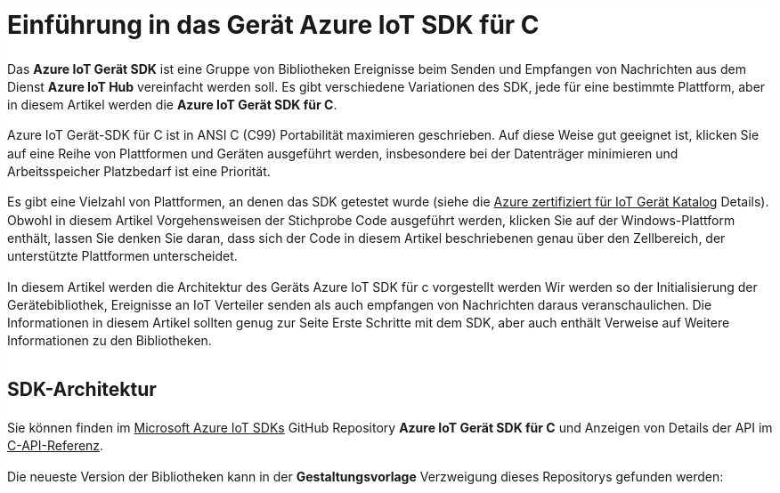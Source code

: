 <properties
    pageTitle="Verwenden das Gerät Azure IoT SDK für C | Microsoft Azure"
    description="Informationen zu und erste Schritte zum Arbeiten mit der Stichprobe-Code in das Gerät Azure IoT SDK für C."
    services="iot-hub"
    documentationCenter=""
    authors="olivierbloch"
    manager="timlt"
    editor=""/>

<tags
     ms.service="iot-hub"
     ms.devlang="cpp"
     ms.topic="article"
     ms.tgt_pltfrm="na"
     ms.workload="na"
     ms.date="09/06/2016"
     ms.author="obloch"/>

# <a name="introducing-the-azure-iot-device-sdk-for-c"></a>Einführung in das Gerät Azure IoT SDK für C

Das **Azure IoT Gerät SDK** ist eine Gruppe von Bibliotheken Ereignisse beim Senden und Empfangen von Nachrichten aus dem Dienst **Azure IoT Hub** vereinfacht werden soll. Es gibt verschiedene Variationen des SDK, jede für eine bestimmte Plattform, aber in diesem Artikel werden die **Azure IoT Gerät SDK für C**.

Azure IoT Gerät-SDK für C ist in ANSI C (C99) Portabilität maximieren geschrieben. Auf diese Weise gut geeignet ist, klicken Sie auf eine Reihe von Plattformen und Geräten ausgeführt werden, insbesondere bei der Datenträger minimieren und Arbeitsspeicher Platzbedarf ist eine Priorität.  

Es gibt eine Vielzahl von Plattformen, an denen das SDK getestet wurde (siehe die [Azure zertifiziert für IoT Gerät Katalog](https://catalog.azureiotsuite.com/) Details). Obwohl in diesem Artikel Vorgehensweisen der Stichprobe Code ausgeführt werden, klicken Sie auf der Windows-Plattform enthält, lassen Sie denken Sie daran, dass sich der Code in diesem Artikel beschriebenen genau über den Zellbereich, der unterstützte Plattformen unterscheidet.

In diesem Artikel werden die Architektur des Geräts Azure IoT SDK für c vorgestellt werden Wir werden so der Initialisierung der Gerätebibliothek, Ereignisse an IoT Verteiler senden als auch empfangen von Nachrichten daraus veranschaulichen. Die Informationen in diesem Artikel sollten genug zur Seite Erste Schritte mit dem SDK, aber auch enthält Verweise auf Weitere Informationen zu den Bibliotheken.

## <a name="sdk-architecture"></a>SDK-Architektur

Sie können finden im [Microsoft Azure IoT SDKs](https://github.com/Azure/azure-iot-sdks) GitHub Repository **Azure IoT Gerät SDK für C** und Anzeigen von Details der API im [C-API-Referenz](http://azure.github.io/azure-iot-sdks/c/api_reference/index.html).

Die neueste Version der Bibliotheken kann in der **Gestaltungsvorlage** Verzweigung dieses Repositorys gefunden werden:
